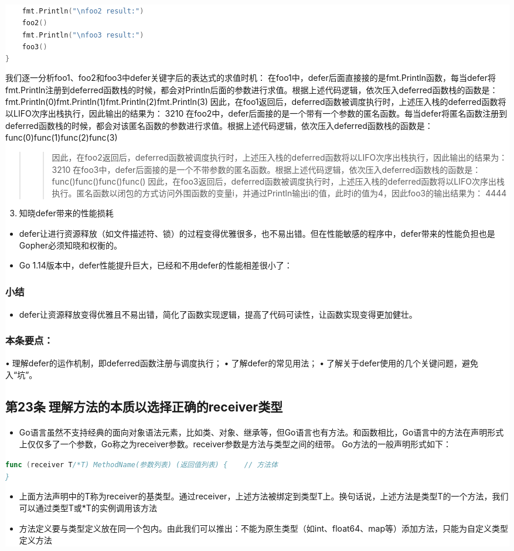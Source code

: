 ```go
    fmt.Println("\nfoo2 result:")    
    foo2()    
    fmt.Println("\nfoo3 result:")    
    foo3()
}
```
我们逐一分析foo1、foo2和foo3中defer关键字后的表达式的求值时机：
在foo1中，defer后面直接接的是fmt.Println函数，每当defer将fmt.Println注册到deferred函数栈的时候，都会对Println后面的参数进行求值。根据上述代码逻辑，依次压入deferred函数栈的函数是：
fmt.Println(0)fmt.Println(1)fmt.Println(2)fmt.Println(3)
因此，在foo1返回后，deferred函数被调度执行时，上述压入栈的deferred函数将以LIFO次序出栈执行，因此输出的结果为：
3210
在foo2中，defer后面接的是一个带有一个参数的匿名函数。每当defer将匿名函数注册到deferred函数栈的时候，都会对该匿名函数的参数进行求值。根据上述代码逻辑，依次压入deferred函数栈的函数是：
func(0)func(1)func(2)func(3)

>> 因此，在foo2返回后，deferred函数被调度执行时，上述压入栈的deferred函数将以LIFO次序出栈执行，因此输出的结果为：
3210
在foo3中，defer后面接的是一个不带参数的匿名函数。根据上述代码逻辑，依次压入deferred函数栈的函数是：
func()func()func()func()
因此，在foo3返回后，deferred函数被调度执行时，上述压入栈的deferred函数将以LIFO次序出栈执行。匿名函数以闭包的方式访问外围函数的变量i，并通过Println输出i的值，此时i的值为4，因此foo3的输出结果为：
4444

3. 知晓defer带来的性能损耗

+ defer让进行资源释放（如文件描述符、锁）的过程变得优雅很多，也不易出错。但在性能敏感的程序中，defer带来的性能负担也是Gopher必须知晓和权衡的。

+ Go 1.14版本中，defer性能提升巨大，已经和不用defer的性能相差很小了：

### 小结

+ defer让资源释放变得优雅且不易出错，简化了函数实现逻辑，提高了代码可读性，让函数实现变得更加健壮。

### 本条要点：

•  理解defer的运作机制，即deferred函数注册与调度执行；
•  了解defer的常见用法；
•  了解关于defer使用的几个关键问题，避免入“坑”。


## 第23条 理解方法的本质以选择正确的receiver类型


+ Go语言虽然不支持经典的面向对象语法元素，比如类、对象、继承等，但Go语言也有方法。和函数相比，Go语言中的方法在声明形式上仅仅多了一个参数，Go称之为receiver参数。receiver参数是方法与类型之间的纽带。
Go方法的一般声明形式如下：
```go
func (receiver T/*T) MethodName(参数列表) (返回值列表) {    // 方法体
}
```

+ 上面方法声明中的T称为receiver的基类型。通过receiver，上述方法被绑定到类型T上。换句话说，上述方法是类型T的一个方法，我们可以通过类型T或*T的实例调用该方法

+ 方法定义要与类型定义放在同一个包内。由此我们可以推出：不能为原生类型（如int、float64、map等）添加方法，只能为自定义类型定义方法
